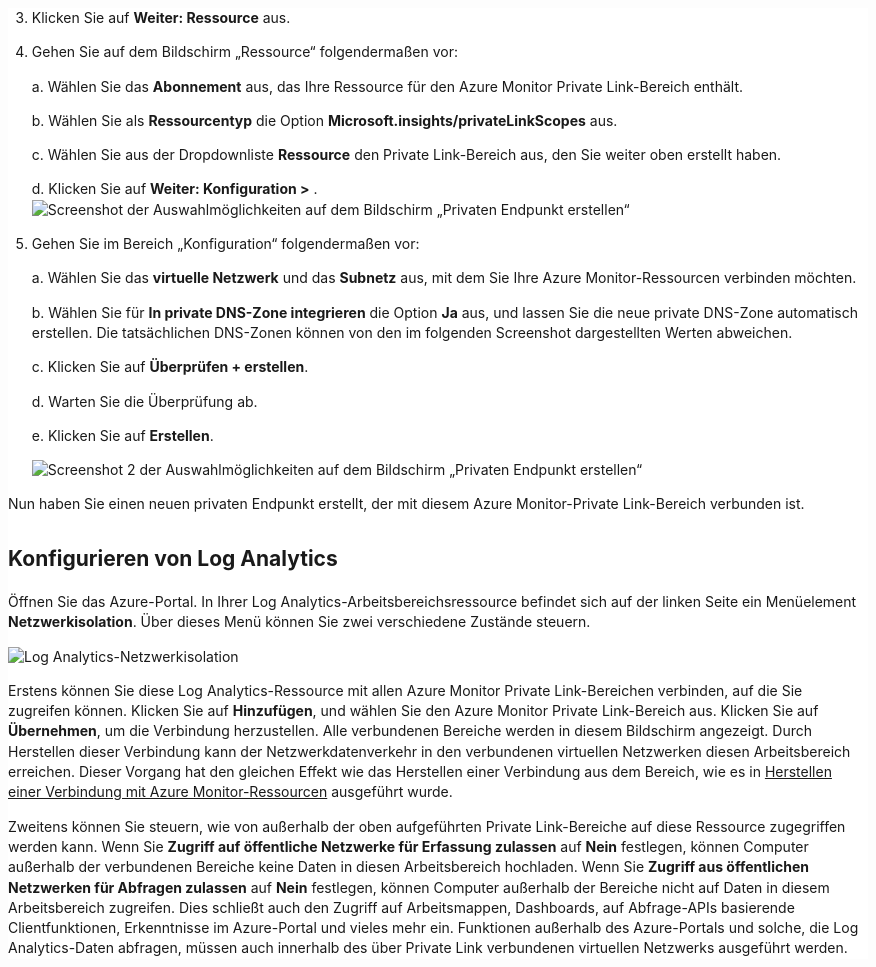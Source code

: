 3. Klicken Sie auf **Weiter: Ressource** aus. 

4. Gehen Sie auf dem Bildschirm „Ressource“ folgendermaßen vor:

   a. Wählen Sie das **Abonnement** aus, das Ihre Ressource für den Azure Monitor Private Link-Bereich enthält. 

   b. Wählen Sie als **Ressourcentyp** die Option **Microsoft.insights/privateLinkScopes** aus. 

   c. Wählen Sie aus der Dropdownliste **Ressource** den Private Link-Bereich aus, den Sie weiter oben erstellt haben. 

   d. Klicken Sie auf **Weiter: Konfiguration >** .
      ![Screenshot der Auswahlmöglichkeiten auf dem Bildschirm „Privaten Endpunkt erstellen“](./media/private-link-security/ampls-select-private-endpoint-create-4.png)

5. Gehen Sie im Bereich „Konfiguration“ folgendermaßen vor:

   a.    Wählen Sie das **virtuelle Netzwerk** und das **Subnetz** aus, mit dem Sie Ihre Azure Monitor-Ressourcen verbinden möchten. 
 
   b.    Wählen Sie für **In private DNS-Zone integrieren** die Option **Ja** aus, und lassen Sie die neue private DNS-Zone automatisch erstellen. Die tatsächlichen DNS-Zonen können von den im folgenden Screenshot dargestellten Werten abweichen. 
 
   c.    Klicken Sie auf **Überprüfen + erstellen**.
 
   d.    Warten Sie die Überprüfung ab. 
 
   e.    Klicken Sie auf **Erstellen**. 

    ![Screenshot 2 der Auswahlmöglichkeiten auf dem Bildschirm „Privaten Endpunkt erstellen“](./media/private-link-security/ampls-select-private-endpoint-create-5.png)

Nun haben Sie einen neuen privaten Endpunkt erstellt, der mit diesem Azure Monitor-Private Link-Bereich verbunden ist.

## <a name="configure-log-analytics"></a>Konfigurieren von Log Analytics

Öffnen Sie das Azure-Portal. In Ihrer Log Analytics-Arbeitsbereichsressource befindet sich auf der linken Seite ein Menüelement **Netzwerkisolation**. Über dieses Menü können Sie zwei verschiedene Zustände steuern. 

![Log Analytics-Netzwerkisolation](./media/private-link-security/ampls-log-analytics-lan-network-isolation-6.png)

Erstens können Sie diese Log Analytics-Ressource mit allen Azure Monitor Private Link-Bereichen verbinden, auf die Sie zugreifen können. Klicken Sie auf **Hinzufügen**, und wählen Sie den Azure Monitor Private Link-Bereich aus.  Klicken Sie auf **Übernehmen**, um die Verbindung herzustellen. Alle verbundenen Bereiche werden in diesem Bildschirm angezeigt. Durch Herstellen dieser Verbindung kann der Netzwerkdatenverkehr in den verbundenen virtuellen Netzwerken diesen Arbeitsbereich erreichen. Dieser Vorgang hat den gleichen Effekt wie das Herstellen einer Verbindung aus dem Bereich, wie es in [Herstellen einer Verbindung mit Azure Monitor-Ressourcen](#connect-azure-monitor-resources) ausgeführt wurde.  

Zweitens können Sie steuern, wie von außerhalb der oben aufgeführten Private Link-Bereiche auf diese Ressource zugegriffen werden kann. Wenn Sie **Zugriff auf öffentliche Netzwerke für Erfassung zulassen** auf **Nein** festlegen, können Computer außerhalb der verbundenen Bereiche keine Daten in diesen Arbeitsbereich hochladen. Wenn Sie **Zugriff aus öffentlichen Netzwerken für Abfragen zulassen** auf **Nein** festlegen, können Computer außerhalb der Bereiche nicht auf Daten in diesem Arbeitsbereich zugreifen. Dies schließt auch den Zugriff auf Arbeitsmappen, Dashboards, auf Abfrage-APIs basierende Clientfunktionen, Erkenntnisse im Azure-Portal und vieles mehr ein. Funktionen außerhalb des Azure-Portals und solche, die Log Analytics-Daten abfragen, müssen auch innerhalb des über Private Link verbundenen virtuellen Netzwerks ausgeführt werden.
